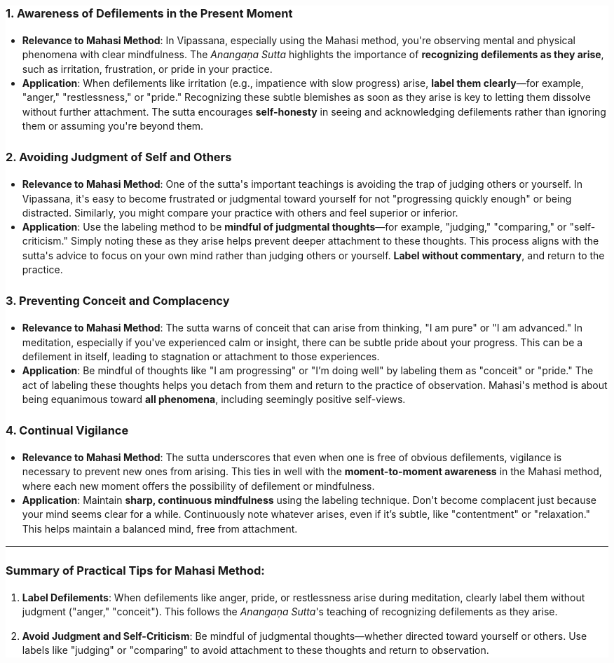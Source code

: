 ### 1. **Awareness of Defilements in the Present Moment**
   - **Relevance to Mahasi Method**: In Vipassana, especially using the Mahasi method, you're observing mental and physical phenomena with clear mindfulness. The *Anangaṇa Sutta* highlights the importance of **recognizing defilements as they arise**, such as irritation, frustration, or pride in your practice.
   - **Application**: When defilements like irritation (e.g., impatience with slow progress) arise, **label them clearly**—for example, "anger," "restlessness," or "pride." Recognizing these subtle blemishes as soon as they arise is key to letting them dissolve without further attachment. The sutta encourages **self-honesty** in seeing and acknowledging defilements rather than ignoring them or assuming you're beyond them.

### 2. **Avoiding Judgment of Self and Others**
   - **Relevance to Mahasi Method**: One of the sutta's important teachings is avoiding the trap of judging others or yourself. In Vipassana, it's easy to become frustrated or judgmental toward yourself for not "progressing quickly enough" or being distracted. Similarly, you might compare your practice with others and feel superior or inferior.
   - **Application**: Use the labeling method to be **mindful of judgmental thoughts**—for example, "judging," "comparing," or "self-criticism." Simply noting these as they arise helps prevent deeper attachment to these thoughts. This process aligns with the sutta's advice to focus on your own mind rather than judging others or yourself. **Label without commentary**, and return to the practice.

### 3. **Preventing Conceit and Complacency**
   - **Relevance to Mahasi Method**: The sutta warns of conceit that can arise from thinking, "I am pure" or "I am advanced." In meditation, especially if you've experienced calm or insight, there can be subtle pride about your progress. This can be a defilement in itself, leading to stagnation or attachment to those experiences.
   - **Application**: Be mindful of thoughts like "I am progressing" or "I’m doing well" by labeling them as "conceit" or "pride." The act of labeling these thoughts helps you detach from them and return to the practice of observation. Mahasi's method is about being equanimous toward **all phenomena**, including seemingly positive self-views.

### 4. **Continual Vigilance**
   - **Relevance to Mahasi Method**: The sutta underscores that even when one is free of obvious defilements, vigilance is necessary to prevent new ones from arising. This ties in well with the **moment-to-moment awareness** in the Mahasi method, where each new moment offers the possibility of defilement or mindfulness.
   - **Application**: Maintain **sharp, continuous mindfulness** using the labeling technique. Don't become complacent just because your mind seems clear for a while. Continuously note whatever arises, even if it’s subtle, like "contentment" or "relaxation." This helps maintain a balanced mind, free from attachment.

---

### Summary of Practical Tips for Mahasi Method:
1. **Label Defilements**: When defilements like anger, pride, or restlessness arise during meditation, clearly label them without judgment ("anger," "conceit"). This follows the *Anangaṇa Sutta*'s teaching of recognizing defilements as they arise.
   
2. **Avoid Judgment and Self-Criticism**: Be mindful of judgmental thoughts—whether directed toward yourself or others. Use labels like "judging" or "comparing" to avoid attachment to these thoughts and return to observation.
